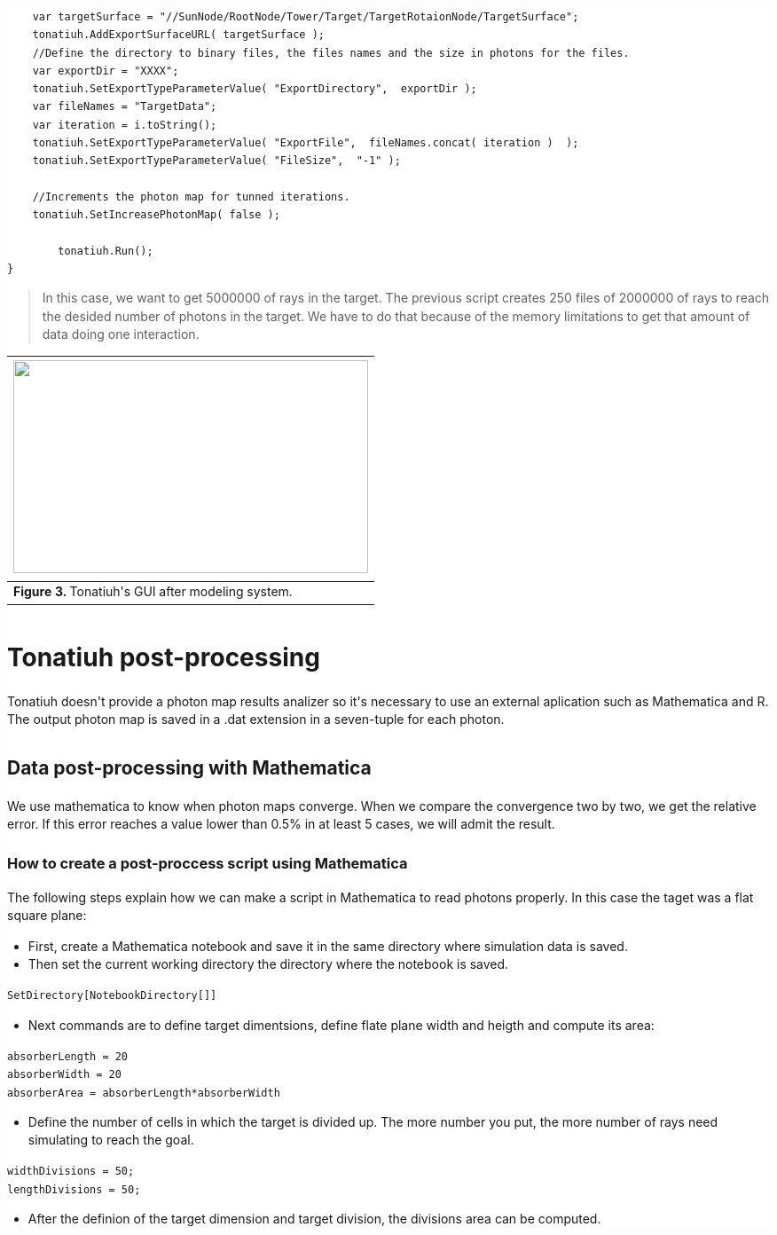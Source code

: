 ```
	var targetSurface = "//SunNode/RootNode/Tower/Target/TargetRotaionNode/TargetSurface";
	tonatiuh.AddExportSurfaceURL( targetSurface );
	//Define the directory to binary files, the files names and the size in photons for the files.
	var exportDir = "XXXX";
	tonatiuh.SetExportTypeParameterValue( "ExportDirectory",  exportDir );
	var fileNames = "TargetData";
	var iteration = i.toString();
	tonatiuh.SetExportTypeParameterValue( "ExportFile",  fileNames.concat( iteration )  );
	tonatiuh.SetExportTypeParameterValue( "FileSize",  "-1" );

	//Increments the photon map for tunned iterations.
	tonatiuh.SetIncreasePhotonMap( false );

        tonatiuh.Run();
}
```

> In this case, we want to get 5000000 of rays in the target. The previous script creates 250 files of 2000000 of rays to reach the desided number of photons in the target. We have to do that because of the memory limitations to get that amount of data doing one interaction.

|<a href='https://picasaweb.google.com/lh/photo/QHVJLKrPP5ewfcbLBsu5zQ?full-exif=true'><img src='https://lh3.googleusercontent.com/-S_x8vA4PYPU/To2qlbmM92I/AAAAAAAAA9w/76sPARv1i4Y/s800/FluxTutorialModel.png' height='240' width='400' /></a>|
|:---------------------------------------------------------------------------------------------------------------------------------------------------------------------------------------------------------------------------------------------|
| **Figure 3.** Tonatiuh's GUI after modeling system.                                                                                                                                                                                          |

# Tonatiuh post-processing #

Tonatiuh doesn't provide a photon map results analizer so it's necessary to use an external aplication such as Mathematica and R. The output photon map is saved in a .dat extension in a seven-tuple for each photon.

## Data post-processing with Mathematica ##
We use mathematica to know when photon maps converge. When we compare the convergence two by two, we get the relative error. If this error reaches a value lower than 0.5% in at least 5 cases, we will admit the result.

### How to create a post-proccess script using Mathematica ###

The following steps explain how we can make a script in Mathematica to read photons properly. In this case the taget was a flat square plane:
  * First, create a Mathematica notebook and save it in the same directory where simulation data is saved.
  * Then set the current working directory the directory where the notebook is saved.
```
SetDirectory[NotebookDirectory[]]
```
  * Next commands are to define target dimentsions, define flate plane width and heigth and compute its area:
```
absorberLength = 20
absorberWidth = 20
absorberArea = absorberLength*absorberWidth
```
  * Define the number of cells in which the target is divided up. The more number you put, the more number of rays need simulating to reach the goal.
```
widthDivisions = 50;
lengthDivisions = 50;
```
  * After the definion of the target dimension and target division, the divisions area can be computed.
```
```